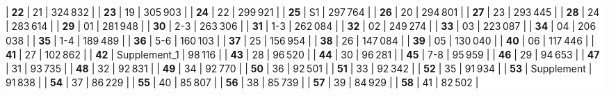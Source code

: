 | **22**  | 21                    | 324 832              |
| **23**  | 19                    | 305 903              |
| **24**  | 22                    | 299 921              |
| **25**  | S1                    | 297 764              |
| **26**  | 20                    | 294 801              |
| **27**  | 23                    | 293 445              |
| **28**  | 24                    | 283 614              |
| **29**  | 01                    | 281 948              |
| **30**  | 2-3                   | 263 306              |
| **31**  | 1-3                   | 262 084              |
| **32**  | 02                    | 249 274              |
| **33**  | 03                    | 223 087              |
| **34**  | 04                    | 206 038              |
| **35**  | 1-4                   | 189 489              |
| **36**  | 5-6                   | 160 103              |
| **37**  | 25                    | 156 954              |
| **38**  | 26                    | 147 084              |
| **39**  | 05                    | 130 040              |
| **40**  | 06                    | 117 446              |
| **41**  | 27                    | 102 862              |
| **42**  | Supplement\_1         | 98 116               |
| **43**  | 28                    | 96 520               |
| **44**  | 30                    | 96 281               |
| **45**  | 7-8                   | 95 959               |
| **46**  | 29                    | 94 653               |
| **47**  | 31                    | 93 735               |
| **48**  | 32                    | 92 831               |
| **49**  | 34                    | 92 770               |
| **50**  | 36                    | 92 501               |
| **51**  | 33                    | 92 342               |
| **52**  | 35                    | 91 934               |
| **53**  | Supplement            | 91 838               |
| **54**  | 37                    | 86 229               |
| **55**  | 40                    | 85 807               |
| **56**  | 38                    | 85 739               |
| **57**  | 39                    | 84 929               |
| **58**  | 41                    | 82 502               |